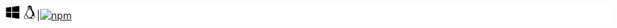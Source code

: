 <img src="assets/os-windows-true.svg" width="20px" height="20px"> <img src="assets/os-linux-true.svg" width="20px" height="20px">|[![npm](https://img.shields.io/npm/dm/hyper-blink.svg?label=DL)]()